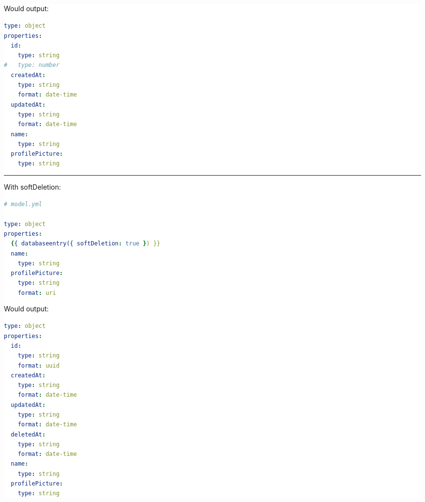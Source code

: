 Would output:
```yaml
type: object
properties:
  id:
    type: string
#   type: number
  createdAt:
    type: string
    format: date-time
  updatedAt:
    type: string
    format: date-time
  name:
    type: string
  profilePicture:
    type: string
```

---

With softDeletion:

```yaml
# model.yml

type: object
properties:
  {{ databaseentry({ softDeletion: true }) }}
  name:
    type: string
  profilePicture:
    type: string
    format: uri
```

Would output:
```yaml
type: object
properties:
  id:
    type: string
    format: uuid
  createdAt:
    type: string
    format: date-time
  updatedAt:
    type: string
    format: date-time
  deletedAt:
    type: string
    format: date-time
  name:
    type: string
  profilePicture:
    type: string
```
